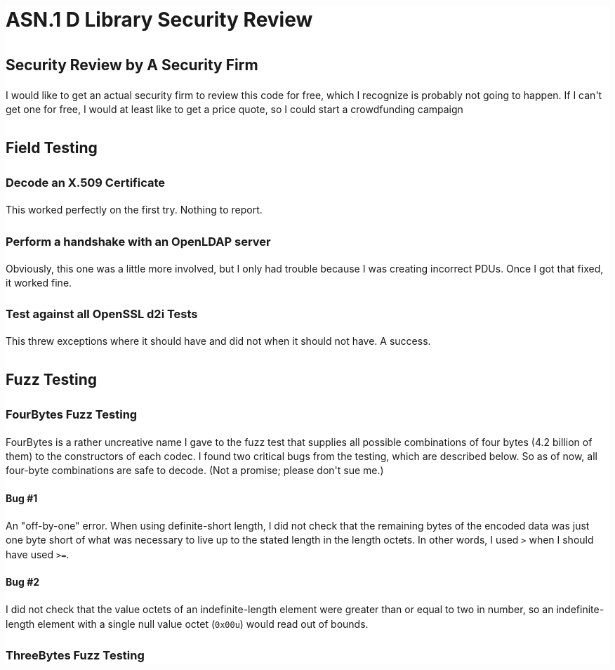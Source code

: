 # ASN.1 D Library Security Review

## Security Review by A Security Firm

I would like to get an actual security firm to review this code for free, which
I recognize is probably not going to happen. If I can't get one for free, I 
would at least like to get a price quote, so I could start a crowdfunding
campaign

## Field Testing

### Decode an X.509 Certificate

This worked perfectly on the first try. Nothing to report.

### Perform a handshake with an OpenLDAP server

Obviously, this one was a little more involved, but I only had trouble because
I was creating incorrect PDUs. Once I got that fixed, it worked fine.

### Test against all OpenSSL d2i Tests

This threw exceptions where it should have and did not when it should not have.
A success.

## Fuzz Testing

### FourBytes Fuzz Testing

FourBytes is a rather uncreative name I gave to the fuzz test that supplies
all possible combinations of four bytes (4.2 billion of them) to the 
constructors of each codec. I found two critical bugs from the testing, which
are described below. So as of now, all four-byte combinations are safe to 
decode. (Not a promise; please don't sue me.)

#### Bug #1

An "off-by-one" error. When using definite-short length, I did not check that
the remaining bytes of the encoded data was just one byte short of what was
necessary to live up to the stated length in the length octets. In other words,
I used `>` when I should have used `>=`.

#### Bug #2

I did not check that the value octets of an indefinite-length element were
greater than or equal to two in number, so an indefinite-length element with
a single null value octet (`0x00u`) would read out of bounds.

### ThreeBytes Fuzz Testing
